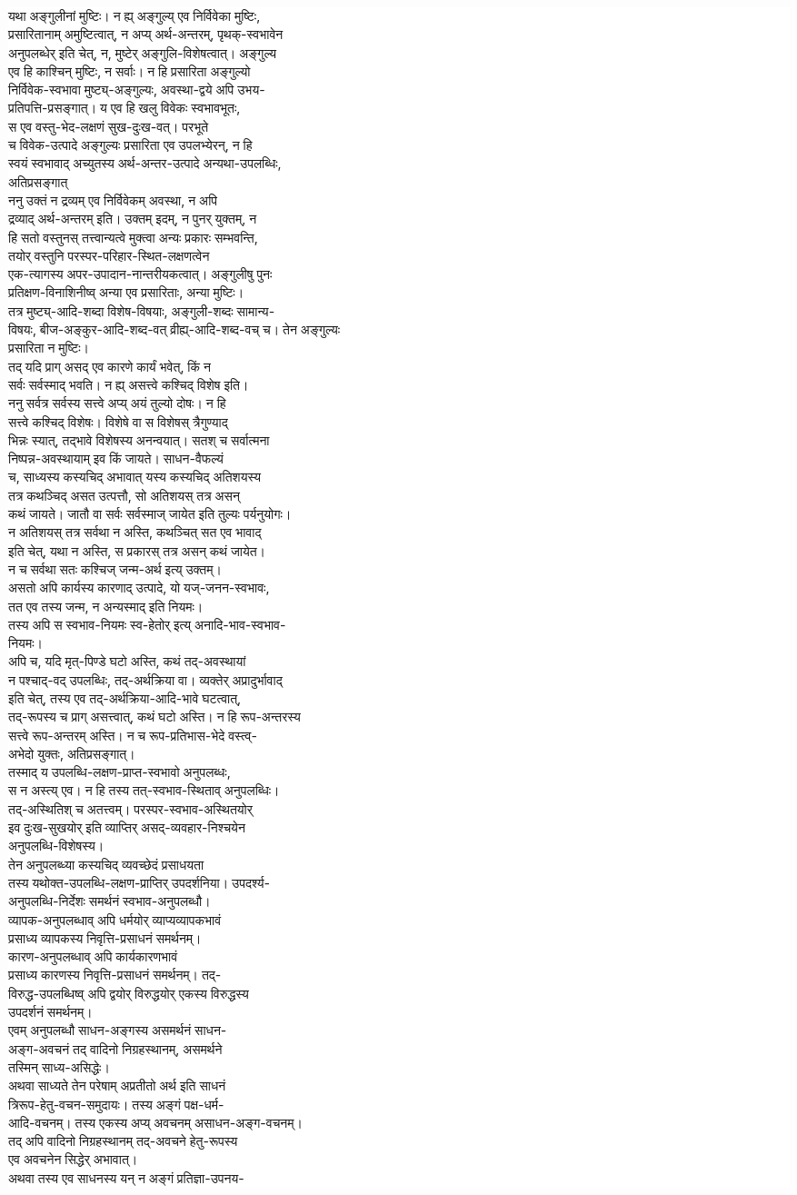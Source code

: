 यथा अङ्गुलीनां मुष्टिः। न ह्य् अङ्गुल्य् एव निर्विवेका मुष्टिः,  
प्रसारितानाम् अमुष्टित्वात्, न अप्य् अर्थ-अन्तरम्, पृथक्-स्वभावेन  
अनुपलब्धेर् इति चेत्, न, मुष्टेर् अङ्गुलि-विशेषत्वात्। अङ्गुल्य    
एव हि काश्चिन् मुष्टिः, न सर्वाः। न हि प्रसारिता अङ्गुल्यो    
निर्विवेक-स्वभावा मुष्ट्य्-अङ्गुल्यः, अवस्था-द्वये अपि उभय-  
प्रतिपत्ति-प्रसङ्गात्। य एव हि खलु विवेकः स्वभावभूतः,   
स एव वस्तु-भेद-लक्षणं सुख-दुःख-वत्। परभूते  
च विवेक-उत्पादे अङ्गुल्यः प्रसारिता एव उपलभ्येरन्, न हि  
स्वयं स्वभावाद् अच्युतस्य अर्थ-अन्तर-उत्पादे अन्यथा-उपलब्धिः,    
अतिप्रसङ्गात्   
ननु उक्तं न द्रव्यम् एव निर्विवेकम् अवस्था, न अपि  
द्रव्याद् अर्थ-अन्तरम् इति। उक्तम् इदम्, न पुनर् युक्तम्, न   
हि सतो वस्तुनस् तत्त्वान्यत्वे मुक्त्वा अन्यः प्रकारः सम्भवन्ति,   
तयोर् वस्तुनि परस्पर-परिहार-स्थित-लक्षणत्वेन  
एक-त्यागस्य अपर-उपादान-नान्तरीयकत्वात्। अङ्गुलीषु पुनः  
प्रतिक्षण-विनाशिनीष्व् अन्या एव प्रसारिताः, अन्या मुष्टिः।   
तत्र मुष्ट्य्-आदि-शब्दा विशेष-विषयाः, अङ्गुली-शब्दः सामान्य-  
विषयः, बीज-अङ्कुर-आदि-शब्द-वत् व्रीह्य्-आदि-शब्द-वच् च। तेन अङ्गुल्यः  
प्रसारिता न मुष्टिः।   
तद् यदि प्राग् असद् एव कारणे कार्यं भवेत्, किं न    
सर्वः सर्वस्माद् भवति। न ह्य् असत्त्वे कश्चिद् विशेष इति।  
ननु सर्वत्र सर्वस्य सत्त्वे अप्य् अयं तुल्यो दोषः। न हि    
सत्त्वे कश्चिद् विशेषः। विशेषे वा स विशेषस् त्रैगुण्याद्    
भिन्नः स्यात्, तद्भावे विशेषस्य अनन्वयात्। सतश् च सर्वात्मना  
निष्पन्न-अवस्थायाम् इव किं जायते। साधन-वैफल्यं   
च, साध्यस्य कस्यचिद् अभावात् यस्य कस्यचिद् अतिशयस्य  
तत्र कथञ्चिद् असत उत्पत्तौ, सो अतिशयस् तत्र असन्   
कथं जायते। जातौ वा सर्वः सर्वस्माज् जायेत इति तुल्यः पर्यनुयोगः।  
न अतिशयस् तत्र सर्वथा न अस्ति, कथञ्चित् सत एव भावाद्   
इति चेत्, यथा न अस्ति, स प्रकारस् तत्र असन् कथं जायेत।   
न च सर्वथा सतः कश्चिज् जन्म-अर्थ इत्य् उक्तम्।    
असतो अपि कार्यस्य कारणाद् उत्पादे, यो यज्-जनन-स्वभावः,   
तत एव तस्य जन्म, न अन्यस्माद् इति नियमः।  
तस्य अपि स स्वभाव-नियमः स्व-हेतोर् इत्य् अनादि-भाव-स्वभाव-   
नियमः।  
अपि च, यदि मृत्-पिण्डे घटो अस्ति, कथं तद्-अवस्थायां   
न पश्चाद्-वद् उपलब्धिः, तद्-अर्थक्रिया वा। व्यक्तेर् अप्रादुर्भावाद्    
इति चेत्, तस्य एव तद्-अर्थक्रिया-आदि-भावे घटत्वात्,   
तद्-रूपस्य च प्राग् असत्त्वात्, कथं घटो अस्ति। न हि रूप-अन्तरस्य   
सत्त्वे रूप-अन्तरम् अस्ति। न च रूप-प्रतिभास-भेदे वस्त्व्-    
अभेदो युक्तः, अतिप्रसङ्गात्।  
तस्माद् य उपलब्धि-लक्षण-प्राप्त-स्वभावो अनुपलब्धः,    
स न अस्त्य् एव। न हि तस्य तत्-स्वभाव-स्थिताव् अनुपलब्धिः।   
तद्-अस्थितिश् च अतत्त्वम्। परस्पर-स्वभाव-अस्थितयोर्  
इव दुःख-सुखयोर् इति व्याप्तिर् असद्-व्यवहार-निश्चयेन   
अनुपलब्धि-विशेषस्य।    
तेन अनुपलब्ध्या कस्यचिद् व्यवच्छेदं प्रसाधयता   
तस्य यथोक्त-उपलब्धि-लक्षण-प्राप्तिर् उपदर्शनिया। उपदर्श्य-  
अनुपलब्धि-निर्देशः समर्थनं स्वभाव-अनुपलब्धौ।  
व्यापक-अनुपलब्धाव् अपि धर्मयोर् व्याप्यव्यापकभावं   
प्रसाध्य व्यापकस्य निवृत्ति-प्रसाधनं समर्थनम्।  
कारण-अनुपलब्धाव् अपि कार्यकारणभावं   
प्रसाध्य कारणस्य निवृत्ति-प्रसाधनं समर्थनम्। तद्-    
विरुद्ध-उपलब्धिष्व् अपि द्वयोर् विरुद्धयोर् एकस्य विरुद्धस्य  
उपदर्शनं समर्थनम्।    
एवम् अनुपलब्धौ साधन-अङ्गस्य असमर्थनं साधन-    
अङ्ग-अवचनं तद् वादिनो निग्रहस्थानम्, असमर्थने    
तस्मिन् साध्य-असिद्धेः।    
अथवा साध्यते तेन परेषाम् अप्रतीतो अर्थ इति साधनं   
त्रिरूप-हेतु-वचन-समुदायः। तस्य अङ्गं पक्ष-धर्म-    
आदि-वचनम्। तस्य एकस्य अप्य् अवचनम् असाधन-अङ्ग-वचनम्।    
तद् अपि वादिनो निग्रहस्थानम् तद्-अवचने हेतु-रूपस्य    
एव अवचनेन सिद्धेर् अभावात्।  
अथवा तस्य एव साधनस्य यन् न अङ्गं प्रतिज्ञा-उपनय-   